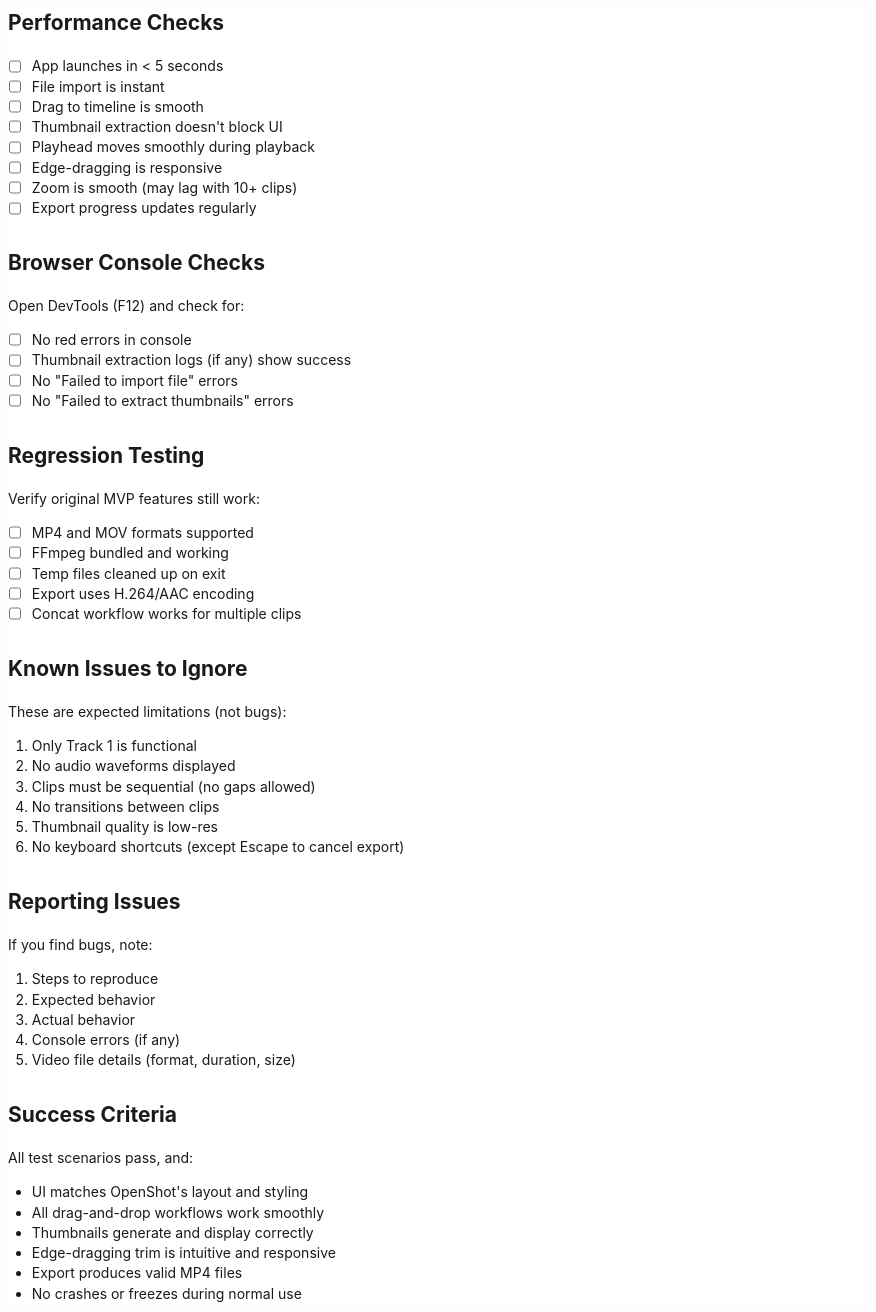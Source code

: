 ## Performance Checks

- [ ] App launches in < 5 seconds
- [ ] File import is instant
- [ ] Drag to timeline is smooth
- [ ] Thumbnail extraction doesn't block UI
- [ ] Playhead moves smoothly during playback
- [ ] Edge-dragging is responsive
- [ ] Zoom is smooth (may lag with 10+ clips)
- [ ] Export progress updates regularly

## Browser Console Checks

Open DevTools (F12) and check for:
- [ ] No red errors in console
- [ ] Thumbnail extraction logs (if any) show success
- [ ] No "Failed to import file" errors
- [ ] No "Failed to extract thumbnails" errors

## Regression Testing

Verify original MVP features still work:
- [ ] MP4 and MOV formats supported
- [ ] FFmpeg bundled and working
- [ ] Temp files cleaned up on exit
- [ ] Export uses H.264/AAC encoding
- [ ] Concat workflow works for multiple clips

## Known Issues to Ignore

These are expected limitations (not bugs):
1. Only Track 1 is functional
2. No audio waveforms displayed
3. Clips must be sequential (no gaps allowed)
4. No transitions between clips
5. Thumbnail quality is low-res
6. No keyboard shortcuts (except Escape to cancel export)

## Reporting Issues

If you find bugs, note:
1. Steps to reproduce
2. Expected behavior
3. Actual behavior
4. Console errors (if any)
5. Video file details (format, duration, size)

## Success Criteria

All test scenarios pass, and:
- UI matches OpenShot's layout and styling
- All drag-and-drop workflows work smoothly
- Thumbnails generate and display correctly
- Edge-dragging trim is intuitive and responsive
- Export produces valid MP4 files
- No crashes or freezes during normal use


